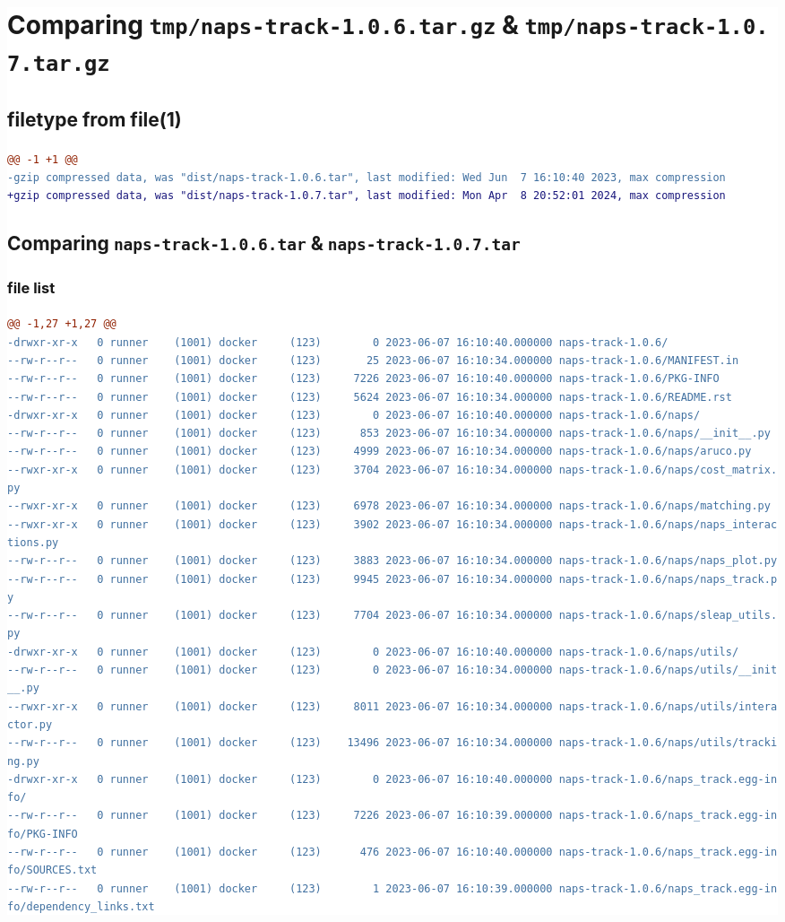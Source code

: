 # Comparing `tmp/naps-track-1.0.6.tar.gz` & `tmp/naps-track-1.0.7.tar.gz`

## filetype from file(1)

```diff
@@ -1 +1 @@
-gzip compressed data, was "dist/naps-track-1.0.6.tar", last modified: Wed Jun  7 16:10:40 2023, max compression
+gzip compressed data, was "dist/naps-track-1.0.7.tar", last modified: Mon Apr  8 20:52:01 2024, max compression
```

## Comparing `naps-track-1.0.6.tar` & `naps-track-1.0.7.tar`

### file list

```diff
@@ -1,27 +1,27 @@
-drwxr-xr-x   0 runner    (1001) docker     (123)        0 2023-06-07 16:10:40.000000 naps-track-1.0.6/
--rw-r--r--   0 runner    (1001) docker     (123)       25 2023-06-07 16:10:34.000000 naps-track-1.0.6/MANIFEST.in
--rw-r--r--   0 runner    (1001) docker     (123)     7226 2023-06-07 16:10:40.000000 naps-track-1.0.6/PKG-INFO
--rw-r--r--   0 runner    (1001) docker     (123)     5624 2023-06-07 16:10:34.000000 naps-track-1.0.6/README.rst
-drwxr-xr-x   0 runner    (1001) docker     (123)        0 2023-06-07 16:10:40.000000 naps-track-1.0.6/naps/
--rw-r--r--   0 runner    (1001) docker     (123)      853 2023-06-07 16:10:34.000000 naps-track-1.0.6/naps/__init__.py
--rw-r--r--   0 runner    (1001) docker     (123)     4999 2023-06-07 16:10:34.000000 naps-track-1.0.6/naps/aruco.py
--rwxr-xr-x   0 runner    (1001) docker     (123)     3704 2023-06-07 16:10:34.000000 naps-track-1.0.6/naps/cost_matrix.py
--rwxr-xr-x   0 runner    (1001) docker     (123)     6978 2023-06-07 16:10:34.000000 naps-track-1.0.6/naps/matching.py
--rwxr-xr-x   0 runner    (1001) docker     (123)     3902 2023-06-07 16:10:34.000000 naps-track-1.0.6/naps/naps_interactions.py
--rw-r--r--   0 runner    (1001) docker     (123)     3883 2023-06-07 16:10:34.000000 naps-track-1.0.6/naps/naps_plot.py
--rw-r--r--   0 runner    (1001) docker     (123)     9945 2023-06-07 16:10:34.000000 naps-track-1.0.6/naps/naps_track.py
--rw-r--r--   0 runner    (1001) docker     (123)     7704 2023-06-07 16:10:34.000000 naps-track-1.0.6/naps/sleap_utils.py
-drwxr-xr-x   0 runner    (1001) docker     (123)        0 2023-06-07 16:10:40.000000 naps-track-1.0.6/naps/utils/
--rw-r--r--   0 runner    (1001) docker     (123)        0 2023-06-07 16:10:34.000000 naps-track-1.0.6/naps/utils/__init__.py
--rwxr-xr-x   0 runner    (1001) docker     (123)     8011 2023-06-07 16:10:34.000000 naps-track-1.0.6/naps/utils/interactor.py
--rw-r--r--   0 runner    (1001) docker     (123)    13496 2023-06-07 16:10:34.000000 naps-track-1.0.6/naps/utils/tracking.py
-drwxr-xr-x   0 runner    (1001) docker     (123)        0 2023-06-07 16:10:40.000000 naps-track-1.0.6/naps_track.egg-info/
--rw-r--r--   0 runner    (1001) docker     (123)     7226 2023-06-07 16:10:39.000000 naps-track-1.0.6/naps_track.egg-info/PKG-INFO
--rw-r--r--   0 runner    (1001) docker     (123)      476 2023-06-07 16:10:40.000000 naps-track-1.0.6/naps_track.egg-info/SOURCES.txt
--rw-r--r--   0 runner    (1001) docker     (123)        1 2023-06-07 16:10:39.000000 naps-track-1.0.6/naps_track.egg-info/dependency_links.txt
```